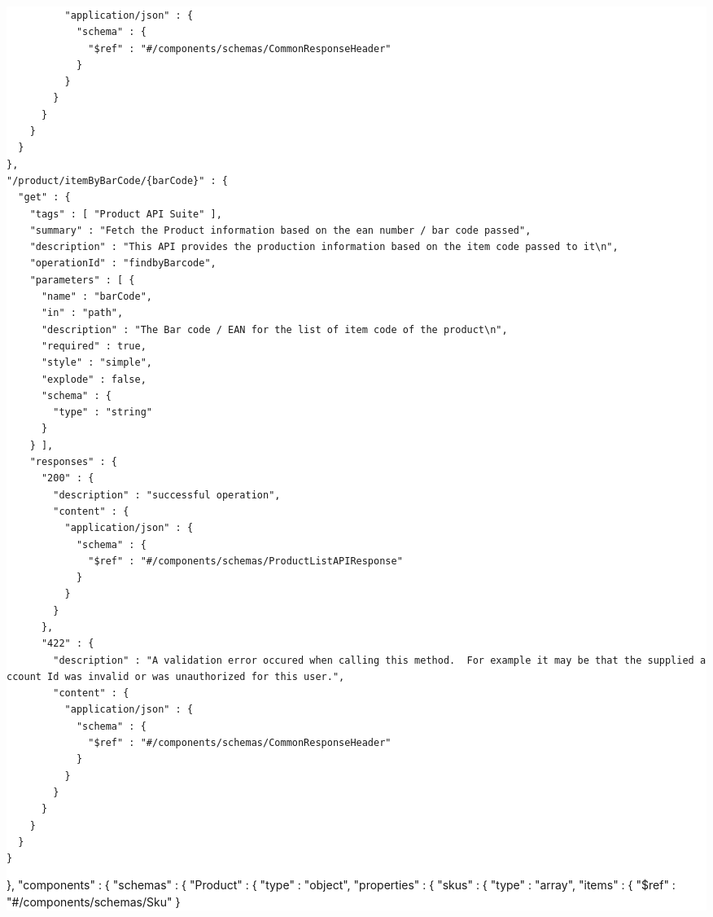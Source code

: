               "application/json" : {
                "schema" : {
                  "$ref" : "#/components/schemas/CommonResponseHeader"
                }
              }
            }
          }
        }
      }
    },
    "/product/itemByBarCode/{barCode}" : {
      "get" : {
        "tags" : [ "Product API Suite" ],
        "summary" : "Fetch the Product information based on the ean number / bar code passed",
        "description" : "This API provides the production information based on the item code passed to it\n",
        "operationId" : "findbyBarcode",
        "parameters" : [ {
          "name" : "barCode",
          "in" : "path",
          "description" : "The Bar code / EAN for the list of item code of the product\n",
          "required" : true,
          "style" : "simple",
          "explode" : false,
          "schema" : {
            "type" : "string"
          }
        } ],
        "responses" : {
          "200" : {
            "description" : "successful operation",
            "content" : {
              "application/json" : {
                "schema" : {
                  "$ref" : "#/components/schemas/ProductListAPIResponse"
                }
              }
            }
          },
          "422" : {
            "description" : "A validation error occured when calling this method.  For example it may be that the supplied account Id was invalid or was unauthorized for this user.",
            "content" : {
              "application/json" : {
                "schema" : {
                  "$ref" : "#/components/schemas/CommonResponseHeader"
                }
              }
            }
          }
        }
      }
    }
  },
  "components" : {
    "schemas" : {
      "Product" : {
        "type" : "object",
        "properties" : {
          "skus" : {
            "type" : "array",
            "items" : {
              "$ref" : "#/components/schemas/Sku"
            }